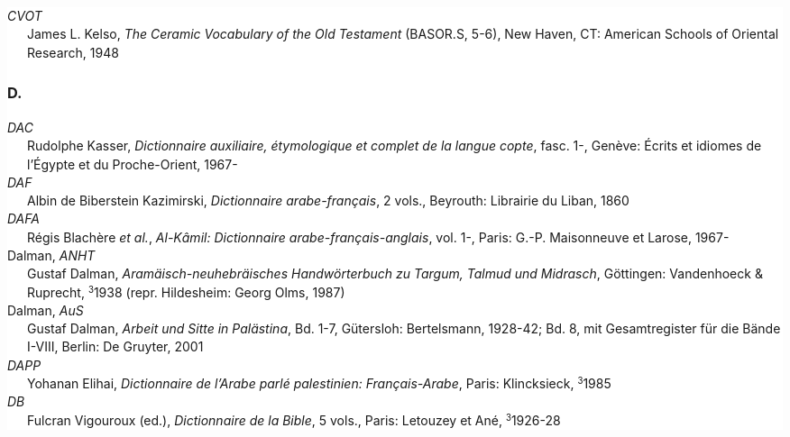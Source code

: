 <div style="padding-left: 22px; text-indent: -22px;">
<i>CVOT</i><br>
	James L. Kelso, <i>The Ceramic Vocabulary of the Old Testament</i>
	(BASOR.S, 5-6), New Haven, CT: American Schools of Oriental Research, 1948
</div>


### <p id="footnote-d">D. 

<div style="padding-left: 22px; text-indent: -22px;">
<i>DAC</i><br>
	Rudolphe Kasser, <i>Dictionnaire auxiliaire, étymologique et complet
	de la langue copte</i>, fasc. 1-, Genève:
	Écrits et idiomes de l’Égypte et du Proche-Orient, 1967- 
</div>

<div style="padding-left: 22px; text-indent: -22px;">
<i>DAF</i><br>
	Albin de Biberstein Kazimirski, <i>Dictionnaire arabe-français</i>, 2 vols.,
	Beyrouth: Librairie du Liban, 1860
</div>

<div style="padding-left: 22px; text-indent: -22px;">
<i>DAFA</i><br>
	Régis Blachère <i>et al.</i>, <i>Al-Kâmil: Dictionnaire
	arabe-français-anglais</i>, vol. 1-, Paris: G.-P. Maisonneuve et Larose, 1967-
</div>

<div style="padding-left: 22px; text-indent: -22px;">
Dalman, <i>ANHT</i><br>
	Gustaf Dalman, <i>Aramäisch-neuhebräisches Handwörterbuch zu
	Targum, Talmud und Midrasch</i>, Göttingen: Vandenhoeck & Ruprecht, <small><sup>3</sup></small>1938
	(repr. Hildesheim: Georg Olms, 1987)
</div>

<div style="padding-left: 22px; text-indent: -22px;">
Dalman, <i>AuS</i><br>
	Gustaf Dalman, <i>Arbeit und Sitte in Palästina</i>,
	Bd. 1-7, Gütersloh: Bertelsmann, 1928-42; 
	Bd. 8, mit Gesamtregister für die Bände I-VIII, Berlin: De Gruyter, 2001		
</div>

<div style="padding-left: 22px; text-indent: -22px;">
<i>DAPP</i><br>
	Yohanan Elihai, <i>Dictionnaire de l’Arabe parlé palestinien: 
Français-Arabe</i>,
	Paris: Klincksieck, <small><sup>3</sup></small>1985
</div>

<div style="padding-left: 22px; text-indent: -22px;">
<i>DB</i><br>
	Fulcran Vigouroux 
	(ed.),
	<i>Dictionnaire de
	la Bible</i>, 5 vols., Paris: Letouzey et Ané, <small><sup>3</sup></small>1926-28
</div>
